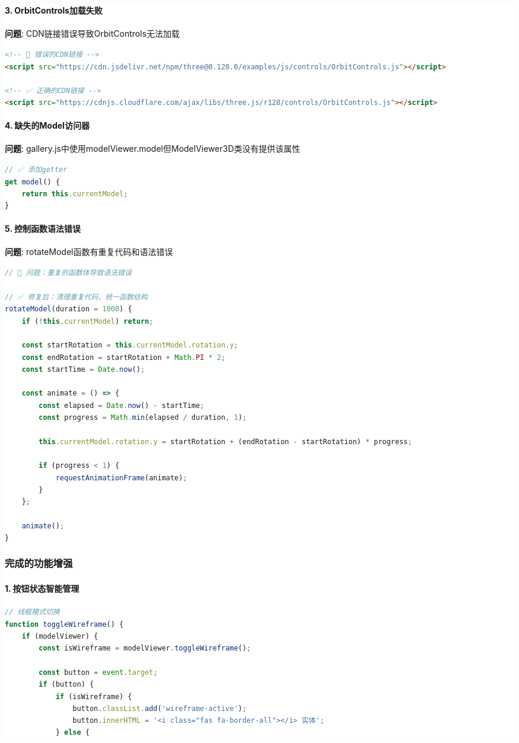 #### 3. OrbitControls加载失败
**问题**: CDN链接错误导致OrbitControls无法加载
```html
<!-- 🔴 错误的CDN链接 -->
<script src="https://cdn.jsdelivr.net/npm/three@0.128.0/examples/js/controls/OrbitControls.js"></script>

<!-- ✅ 正确的CDN链接 -->
<script src="https://cdnjs.cloudflare.com/ajax/libs/three.js/r128/controls/OrbitControls.js"></script>
```

#### 4. 缺失的Model访问器
**问题**: gallery.js中使用modelViewer.model但ModelViewer3D类没有提供该属性
```javascript
// ✅ 添加getter
get model() {
    return this.currentModel;
}
```

#### 5. 控制函数语法错误
**问题**: rotateModel函数有重复代码和语法错误
```javascript
// 🔴 问题：重复的函数体导致语法错误

// ✅ 修复后：清理重复代码，统一函数结构
rotateModel(duration = 1000) {
    if (!this.currentModel) return;
    
    const startRotation = this.currentModel.rotation.y;
    const endRotation = startRotation + Math.PI * 2;
    const startTime = Date.now();
    
    const animate = () => {
        const elapsed = Date.now() - startTime;
        const progress = Math.min(elapsed / duration, 1);
        
        this.currentModel.rotation.y = startRotation + (endRotation - startRotation) * progress;
        
        if (progress < 1) {
            requestAnimationFrame(animate);
        }
    };
    
    animate();
}
```

### 完成的功能增强

#### 1. 按钮状态智能管理
```javascript
// 线框模式切换
function toggleWireframe() {
    if (modelViewer) {
        const isWireframe = modelViewer.toggleWireframe();
        
        const button = event.target;
        if (button) {
            if (isWireframe) {
                button.classList.add('wireframe-active');
                button.innerHTML = '<i class="fas fa-border-all"></i> 实体';
            } else {
```